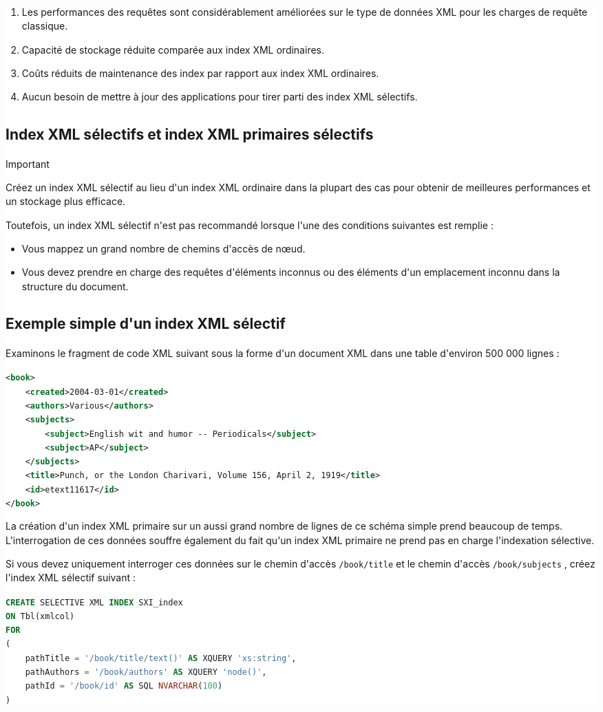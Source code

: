 1.  Les performances des requêtes sont considérablement améliorées sur le type de données XML pour les charges de requête classique.  
  
2.  Capacité de stockage réduite comparée aux index XML ordinaires.  
  
3.  Coûts réduits de maintenance des index par rapport aux index XML ordinaires.  
  
4.  Aucun besoin de mettre à jour des applications pour tirer parti des index XML sélectifs.  
  

  
##  <a name="compare"></a> Index XML sélectifs et index XML primaires sélectifs  
  
> [!IMPORTANT]  
>  Créez un index XML sélectif au lieu d'un index XML ordinaire dans la plupart des cas pour obtenir de meilleures performances et un stockage plus efficace.  
  
 Toutefois, un index XML sélectif n'est pas recommandé lorsque l'une des conditions suivantes est remplie :  
  
-   Vous mappez un grand nombre de chemins d'accès de nœud.  
  
-   Vous devez prendre en charge des requêtes d'éléments inconnus ou des éléments d'un emplacement inconnu dans la structure du document.  
  

  
##  <a name="example"></a> Exemple simple d'un index XML sélectif  
 Examinons le fragment de code XML suivant sous la forme d'un document XML dans une table d'environ 500 000 lignes :  
  
```xml  
<book>  
    <created>2004-03-01</created>   
    <authors>Various</authors>  
    <subjects>  
        <subject>English wit and humor -- Periodicals</subject>  
        <subject>AP</subject>   
    </subjects>  
    <title>Punch, or the London Charivari, Volume 156, April 2, 1919</title>  
    <id>etext11617</id>  
</book>  
```  
  
 La création d'un index XML primaire sur un aussi grand nombre de lignes de ce schéma simple prend beaucoup de temps. L'interrogation de ces données souffre également du fait qu'un index XML primaire ne prend pas en charge l'indexation sélective.  
  
 Si vous devez uniquement interroger ces données sur le chemin d'accès `/book/title` et le chemin d'accès `/book/subjects` , créez l'index XML sélectif suivant :  
  
```sql  
CREATE SELECTIVE XML INDEX SXI_index  
ON Tbl(xmlcol)  
FOR   
(  
    pathTitle = '/book/title/text()' AS XQUERY 'xs:string',   
    pathAuthors = '/book/authors' AS XQUERY 'node()',  
    pathId = '/book/id' AS SQL NVARCHAR(100)  
)  
```  
  